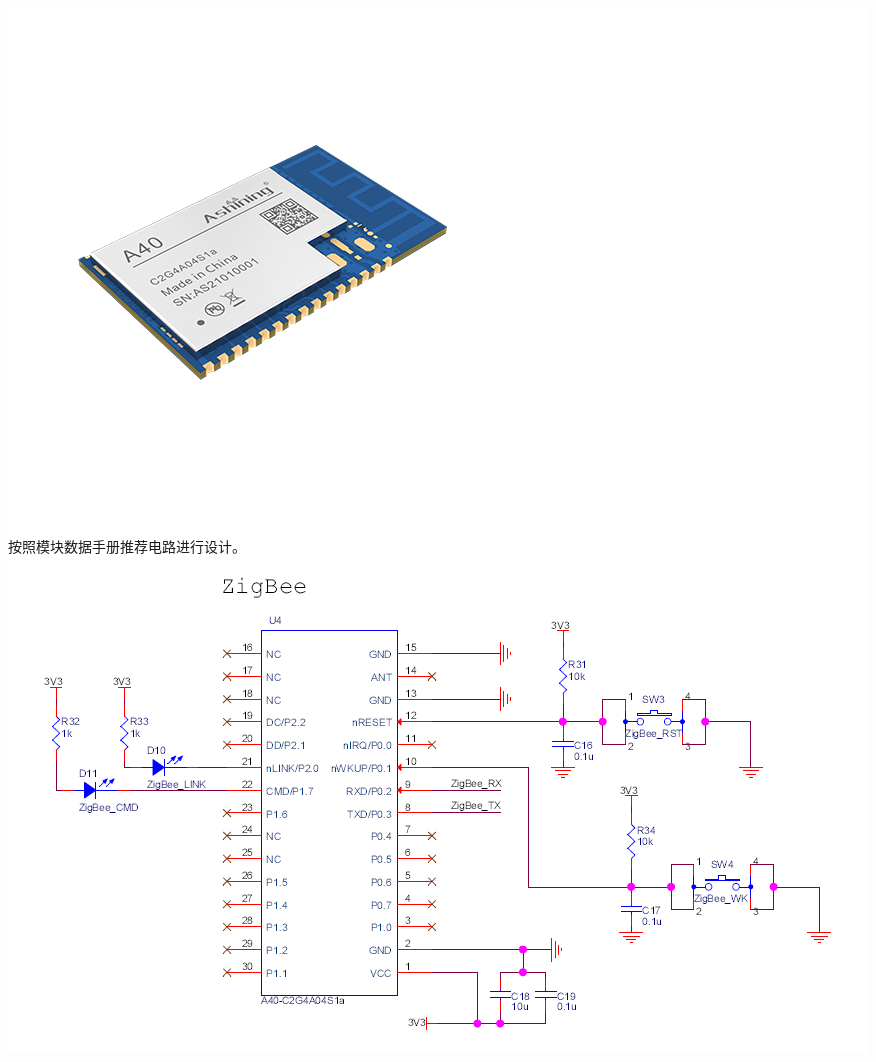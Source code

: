 ![ZigBee](../Image/ZigBee.png)  

按照模块数据手册推荐电路进行设计。  
![ZigBee_Schematic](../Image/ZigBee_Schematic.png)  
